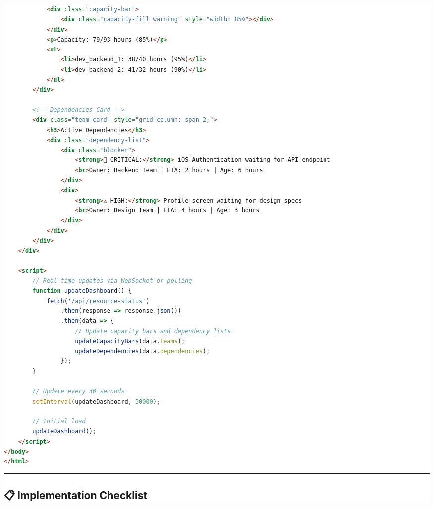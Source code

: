```html
            <div class="capacity-bar">
                <div class="capacity-fill warning" style="width: 85%"></div>
            </div>
            <p>Capacity: 79/93 hours (85%)</p>
            <ul>
                <li>dev_backend_1: 38/40 hours (95%)</li>
                <li>dev_backend_2: 41/32 hours (90%)</li>
            </ul>
        </div>
        
        <!-- Dependencies Card -->
        <div class="team-card" style="grid-column: span 2;">
            <h3>Active Dependencies</h3>
            <div class="dependency-list">
                <div class="blocker">
                    <strong>🚨 CRITICAL:</strong> iOS Authentication waiting for API endpoint
                    <br>Owner: Backend Team | ETA: 2 hours | Age: 6 hours
                </div>
                <div>
                    <strong>⚠️ HIGH:</strong> Profile screen waiting for design specs  
                    <br>Owner: Design Team | ETA: 4 hours | Age: 3 hours
                </div>
            </div>
        </div>
    </div>
    
    <script>
        // Real-time updates via WebSocket or polling
        function updateDashboard() {
            fetch('/api/resource-status')
                .then(response => response.json())
                .then(data => {
                    // Update capacity bars and dependency lists
                    updateCapacityBars(data.teams);
                    updateDependencies(data.dependencies);
                });
        }
        
        // Update every 30 seconds
        setInterval(updateDashboard, 30000);
        
        // Initial load
        updateDashboard();
    </script>
</body>
</html>
```

---

## 📋 Implementation Checklist
